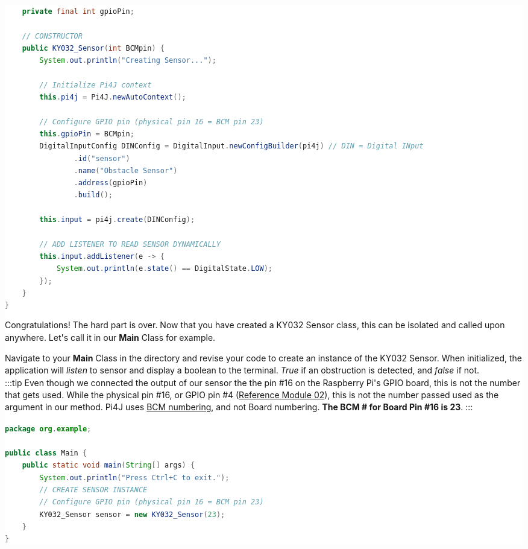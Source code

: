 ```java
    private final int gpioPin;

    // CONSTRUCTOR
    public KY032_Sensor(int BCMpin) {
        System.out.println("Creating Sensor...");

        // Initialize Pi4J context
        this.pi4j = Pi4J.newAutoContext();

        // Configure GPIO pin (physical pin 16 = BCM pin 23)
        this.gpioPin = BCMpin;
        DigitalInputConfig DINConfig = DigitalInput.newConfigBuilder(pi4j) // DIN = Digital INput
                .id("sensor")
                .name("Obstacle Sensor")
                .address(gpioPin)
                .build();

        this.input = pi4j.create(DINConfig);

        // ADD LISTENER TO READ SENSOR DYNAMICALLY
        this.input.addListener(e -> {
            System.out.println(e.state() == DigitalState.LOW);
        });
    }
}

```

Congratulations! The hard part is over. Now that you have created a KY032 Sensor class, this can be isolated and called upon anywhere. Let's call it in our <b>Main</b> Class for example.

Navigate to your <b>Main</b> Class in the directory and revise your code to create an instance of the KY032 Sensor. When initialized, the application will <em>listen</em> to sensor and display a boolean to the terminal. <em>True</em> if an obstruction is detected, and <em>false</em> if not.  
:::tip
Even though we connected the output of our sensor the the pin #16 on the Raspberry Pi's GPIO board, this is not the number that gets used. While the physical pin #16, or GPIO pin #4 ([Reference Module 02](02_ConnectRPI_to_Sensor.md)), this is not the number passed used as the argument in our method. Pi4J uses <a href="https://www.pi4j.com/documentation/pin-numbering/" >BCM numbering</a>, and not Board numbering. <b>The BCM # for Board Pin #16 is 23</b>.
:::

```java
package org.example;

public class Main {
    public static void main(String[] args) {
        System.out.println("Press Ctrl+C to exit.");
        // CREATE SENSOR INSTANCE
        // Configure GPIO pin (physical pin 16 = BCM pin 23)
        KY032_Sensor sensor = new KY032_Sensor(23);
    }
}
```
